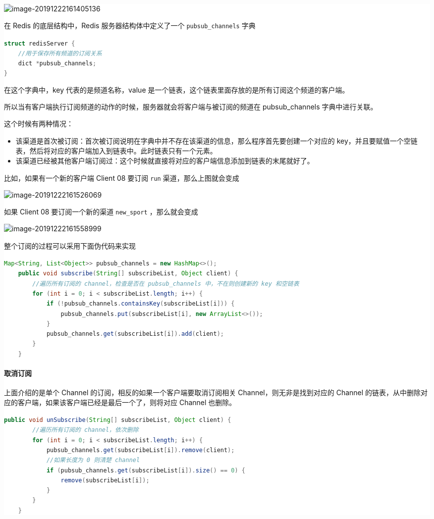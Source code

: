 ![image-20191222161405136](http://www.justdojava.com/assets/images/2019/java/image_ziyou/redis-ps-8.png)

在 Redis 的底层结构中，Redis 服务器结构体中定义了一个 `pubsub_channels` 字典

```c
struct redisServer {
	//用于保存所有频道的订阅关系
	dict *pubsub_channels;
}
```

在这个字典中，key 代表的是频道名称，value 是一个链表，这个链表里面存放的是所有订阅这个频道的客户端。

所以当有客户端执行订阅频道的动作的时候，服务器就会将客户端与被订阅的频道在 pubsub_channels 字典中进行关联。

这个时候有两种情况：

- 该渠道是首次被订阅：首次被订阅说明在字典中并不存在该渠道的信息，那么程序首先要创建一个对应的 key，并且要赋值一个空链表，然后将对应的客户端加入到链表中。此时链表只有一个元素。
- 该渠道已经被其他客户端订阅过：这个时候就直接将对应的客户端信息添加到链表的末尾就好了。

 比如，如果有一个新的客户端 Client 08 要订阅 `run` 渠道，那么上图就会变成

![image-20191222161526069](http://www.justdojava.com/assets/images/2019/java/image_ziyou/redis-ps-9.png)

如果 Client 08 要订阅一个新的渠道 `new_sport` ，那么就会变成

![image-20191222161558999](http://www.justdojava.com/assets/images/2019/java/image_ziyou/redis-ps-10.png)

整个订阅的过程可以采用下面伪代码来实现

```java
Map<String, List<Object>> pubsub_channels = new HashMap<>();
    public void subscribe(String[] subscribeList, Object client) {
        //遍历所有订阅的 channel，检查是否在 pubsub_channels 中，不在则创建新的 key 和空链表
        for (int i = 0; i < subscribeList.length; i++) {
            if (!pubsub_channels.containsKey(subscribeList[i])) {
                pubsub_channels.put(subscribeList[i], new ArrayList<>());
            }
            pubsub_channels.get(subscribeList[i]).add(client);
        }
    }
```

#### 取消订阅

上面介绍的是单个 Channel 的订阅，相反的如果一个客户端要取消订阅相关 Channel，则无非是找到对应的 Channel 的链表，从中删除对应的客户端，如果该客户端已经是最后一个了，则将对应 Channel 也删除。

```java
public void unSubscribe(String[] subscribeList, Object client) {
        //遍历所有订阅的 channel，依次删除
        for (int i = 0; i < subscribeList.length; i++) {
            pubsub_channels.get(subscribeList[i]).remove(client);
            //如果长度为 0 则清楚 channel
            if (pubsub_channels.get(subscribeList[i]).size() == 0) {
                remove(subscribeList[i]);
            }
        }
    }
```
